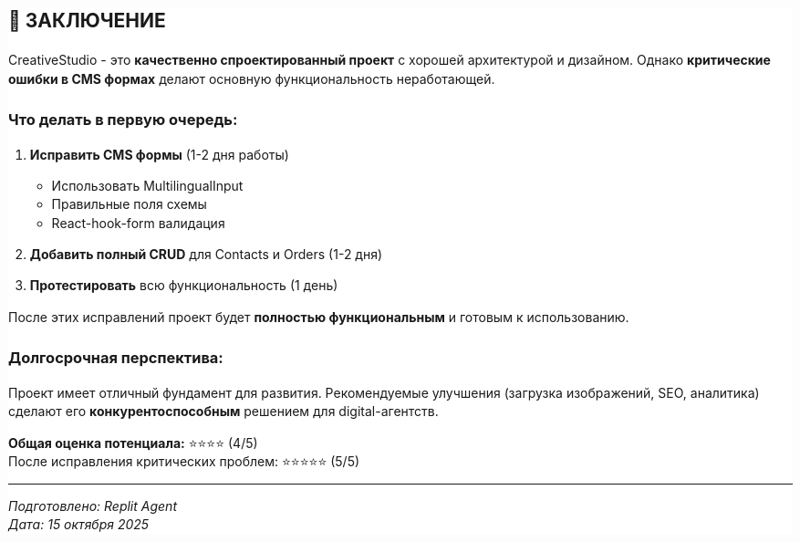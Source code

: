 ## 📝 ЗАКЛЮЧЕНИЕ

CreativeStudio - это **качественно спроектированный проект** с хорошей архитектурой и дизайном. Однако **критические ошибки в CMS формах** делают основную функциональность неработающей.

### Что делать в первую очередь:

1. **Исправить CMS формы** (1-2 дня работы)
   - Использовать MultilingualInput
   - Правильные поля схемы
   - React-hook-form валидация

2. **Добавить полный CRUD** для Contacts и Orders (1-2 дня)

3. **Протестировать** всю функциональность (1 день)

После этих исправлений проект будет **полностью функциональным** и готовым к использованию.

### Долгосрочная перспектива:

Проект имеет отличный фундамент для развития. Рекомендуемые улучшения (загрузка изображений, SEO, аналитика) сделают его **конкурентоспособным** решением для digital-агентств.

**Общая оценка потенциала:** ⭐⭐⭐⭐ (4/5)  
После исправления критических проблем: ⭐⭐⭐⭐⭐ (5/5)

---

*Подготовлено: Replit Agent*  
*Дата: 15 октября 2025*

